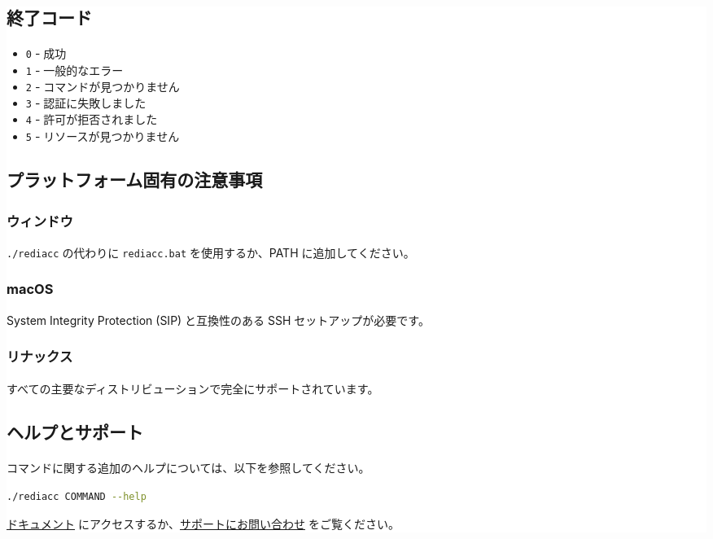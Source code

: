 ## 終了コード

- `0` - 成功
 - `1` - 一般的なエラー
 - `2` - コマンドが見つかりません
 - `3` - 認証に失敗しました
 - `4` - 許可が拒否されました
 - `5` - リソースが見つかりません

## プラットフォーム固有の注意事項

### ウィンドウ

`./rediacc` の代わりに `rediacc.bat` を使用するか、PATH に追加してください。

### macOS

System Integrity Protection (SIP) と互換性のある SSH セットアップが必要です。

### リナックス

すべての主要なディストリビューションで完全にサポートされています。

## ヘルプとサポート

コマンドに関する追加のヘルプについては、以下を参照してください。

```bash
./rediacc COMMAND --help
```

[ドキュメント](/docs) にアクセスするか、[サポートにお問い合わせ](https://www.rediacc.com/contact) をご覧ください。